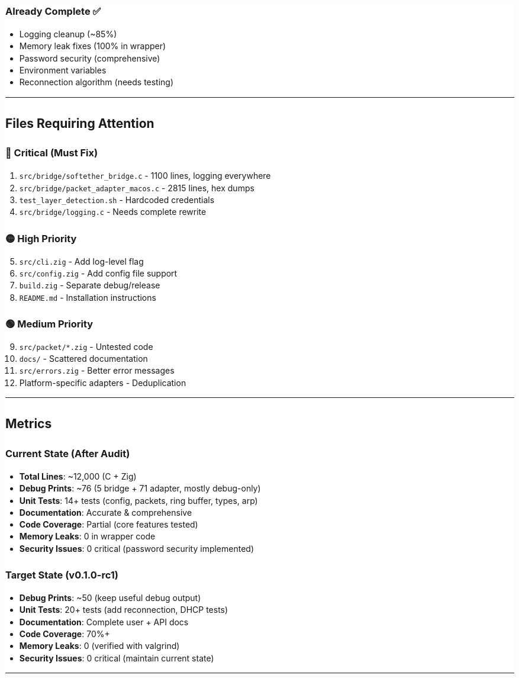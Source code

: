 ### Already Complete ✅
- Logging cleanup (~85%)
- Memory leak fixes (100% in wrapper)
- Password security (comprehensive)
- Environment variables
- Reconnection algorithm (needs testing)

---

## Files Requiring Attention

### 🔴 Critical (Must Fix)
1. `src/bridge/softether_bridge.c` - 1100 lines, logging everywhere
2. `src/bridge/packet_adapter_macos.c` - 2815 lines, hex dumps
3. `test_layer_detection.sh` - Hardcoded credentials
4. `src/bridge/logging.c` - Needs complete rewrite

### 🟡 High Priority
5. `src/cli.zig` - Add log-level flag
6. `src/config.zig` - Add config file support
7. `build.zig` - Separate debug/release
8. `README.md` - Installation instructions

### 🟢 Medium Priority
9. `src/packet/*.zig` - Untested code
10. `docs/` - Scattered documentation
11. `src/errors.zig` - Better error messages
12. Platform-specific adapters - Deduplication

---

## Metrics

### Current State (After Audit)
- **Total Lines**: ~12,000 (C + Zig)
- **Debug Prints**: ~76 (5 bridge + 71 adapter, mostly debug-only)
- **Unit Tests**: 14+ tests (config, packets, ring buffer, types, arp)
- **Documentation**: Accurate & comprehensive
- **Code Coverage**: Partial (core features tested)
- **Memory Leaks**: 0 in wrapper code
- **Security Issues**: 0 critical (password security implemented)

### Target State (v0.1.0-rc1)
- **Debug Prints**: ~50 (keep useful debug output)
- **Unit Tests**: 20+ tests (add reconnection, DHCP tests)
- **Documentation**: Complete user + API docs  
- **Code Coverage**: 70%+
- **Memory Leaks**: 0 (verified with valgrind)
- **Security Issues**: 0 critical (maintain current state)

---